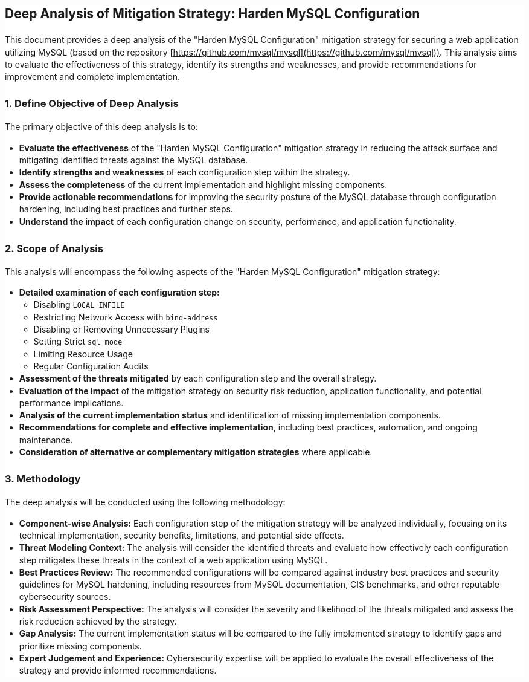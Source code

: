 ## Deep Analysis of Mitigation Strategy: Harden MySQL Configuration

This document provides a deep analysis of the "Harden MySQL Configuration" mitigation strategy for securing a web application utilizing MySQL (based on the repository [https://github.com/mysql/mysql](https://github.com/mysql/mysql)). This analysis aims to evaluate the effectiveness of this strategy, identify its strengths and weaknesses, and provide recommendations for improvement and complete implementation.

### 1. Define Objective of Deep Analysis

The primary objective of this deep analysis is to:

*   **Evaluate the effectiveness** of the "Harden MySQL Configuration" mitigation strategy in reducing the attack surface and mitigating identified threats against the MySQL database.
*   **Identify strengths and weaknesses** of each configuration step within the strategy.
*   **Assess the completeness** of the current implementation and highlight missing components.
*   **Provide actionable recommendations** for improving the security posture of the MySQL database through configuration hardening, including best practices and further steps.
*   **Understand the impact** of each configuration change on security, performance, and application functionality.

### 2. Scope of Analysis

This analysis will encompass the following aspects of the "Harden MySQL Configuration" mitigation strategy:

*   **Detailed examination of each configuration step:**
    *   Disabling `LOCAL INFILE`
    *   Restricting Network Access with `bind-address`
    *   Disabling or Removing Unnecessary Plugins
    *   Setting Strict `sql_mode`
    *   Limiting Resource Usage
    *   Regular Configuration Audits
*   **Assessment of the threats mitigated** by each configuration step and the overall strategy.
*   **Evaluation of the impact** of the mitigation strategy on security risk reduction, application functionality, and potential performance implications.
*   **Analysis of the current implementation status** and identification of missing implementation components.
*   **Recommendations for complete and effective implementation**, including best practices, automation, and ongoing maintenance.
*   **Consideration of alternative or complementary mitigation strategies** where applicable.

### 3. Methodology

The deep analysis will be conducted using the following methodology:

*   **Component-wise Analysis:** Each configuration step of the mitigation strategy will be analyzed individually, focusing on its technical implementation, security benefits, limitations, and potential side effects.
*   **Threat Modeling Context:** The analysis will consider the identified threats and evaluate how effectively each configuration step mitigates these threats in the context of a web application using MySQL.
*   **Best Practices Review:**  The recommended configurations will be compared against industry best practices and security guidelines for MySQL hardening, including resources from MySQL documentation, CIS benchmarks, and other reputable cybersecurity sources.
*   **Risk Assessment Perspective:** The analysis will consider the severity and likelihood of the threats mitigated and assess the risk reduction achieved by the strategy.
*   **Gap Analysis:** The current implementation status will be compared to the fully implemented strategy to identify gaps and prioritize missing components.
*   **Expert Judgement and Experience:** Cybersecurity expertise will be applied to evaluate the overall effectiveness of the strategy and provide informed recommendations.
